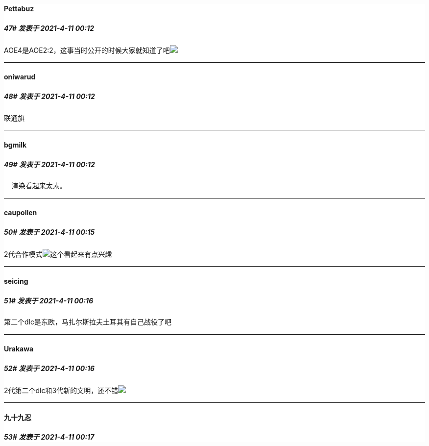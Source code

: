 ####  Pettabuz  
##### 47#       发表于 2021-4-11 00:12


AOE4是AOE2:2，这事当时公开的时候大家就知道了吧<img src="https://static.saraba1st.com/image/smiley/face2017/067.png" referrerpolicy="no-referrer">


*****

####  oniwarud  
##### 48#       发表于 2021-4-11 00:12


联通旗


*****

####  bgmilk  
##### 49#       发表于 2021-4-11 00:12


    渲染看起来太素。


*****

####  caupollen  
##### 50#       发表于 2021-4-11 00:15


2代合作模式<img src="https://static.saraba1st.com/image/smiley/face2017/067.png" referrerpolicy="no-referrer">这个看起来有点兴趣


*****

####  seicing  
##### 51#       发表于 2021-4-11 00:16


第二个dlc是东欧，马扎尔斯拉夫土耳其有自己战役了吧


*****

####  Urakawa  
##### 52#       发表于 2021-4-11 00:16


2代第二个dlc和3代新的文明，还不错<img src="https://static.saraba1st.com/image/smiley/face2017/074.png" referrerpolicy="no-referrer">


*****

####  九十九忍  
##### 53#       发表于 2021-4-11 00:17
